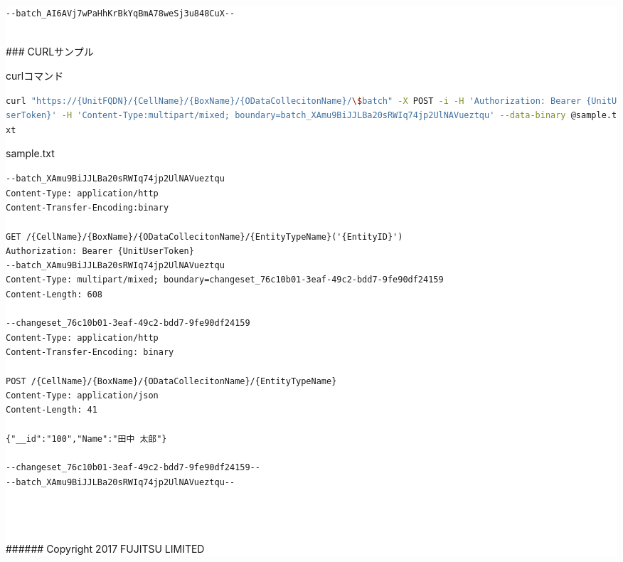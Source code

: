 ```
--batch_AI6AVj7wPaHhKrBkYqBmA78weSj3u848CuX--
```

<br>
### CURLサンプル

curlコマンド
```sh
curl "https://{UnitFQDN}/{CellName}/{BoxName}/{ODataCollecitonName}/\$batch" -X POST -i -H 'Authorization: Bearer {UnitUserToken}' -H 'Content-Type:multipart/mixed; boundary=batch_XAmu9BiJJLBa20sRWIq74jp2UlNAVueztqu' --data-binary @sample.txt
```
sample.txt
```
--batch_XAmu9BiJJLBa20sRWIq74jp2UlNAVueztqu
Content-Type: application/http
Content-Transfer-Encoding:binary

GET /{CellName}/{BoxName}/{ODataCollecitonName}/{EntityTypeName}('{EntityID}')
Authorization: Bearer {UnitUserToken}
--batch_XAmu9BiJJLBa20sRWIq74jp2UlNAVueztqu
Content-Type: multipart/mixed; boundary=changeset_76c10b01-3eaf-49c2-bdd7-9fe90df24159
Content-Length: 608

--changeset_76c10b01-3eaf-49c2-bdd7-9fe90df24159
Content-Type: application/http
Content-Transfer-Encoding: binary

POST /{CellName}/{BoxName}/{ODataCollecitonName}/{EntityTypeName}
Content-Type: application/json
Content-Length: 41

{"__id":"100","Name":"田中 太郎"}

--changeset_76c10b01-3eaf-49c2-bdd7-9fe90df24159--
--batch_XAmu9BiJJLBa20sRWIq74jp2UlNAVueztqu--
```
<br>
<br>
<br>
###### Copyright 2017    FUJITSU LIMITED
